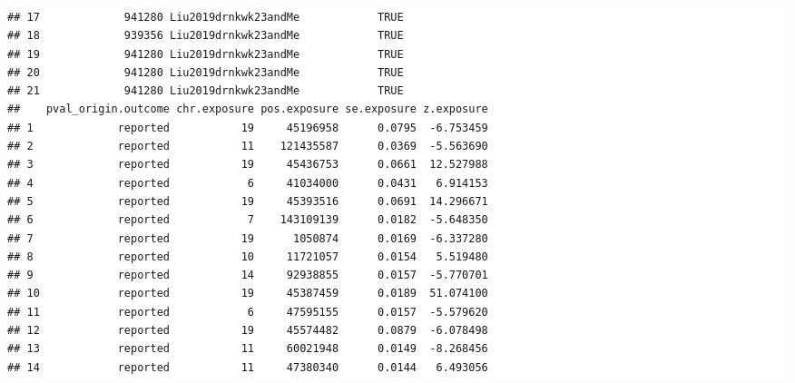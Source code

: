     ## 17             941280 Liu2019drnkwk23andMe            TRUE
    ## 18             939356 Liu2019drnkwk23andMe            TRUE
    ## 19             941280 Liu2019drnkwk23andMe            TRUE
    ## 20             941280 Liu2019drnkwk23andMe            TRUE
    ## 21             941280 Liu2019drnkwk23andMe            TRUE
    ##    pval_origin.outcome chr.exposure pos.exposure se.exposure z.exposure
    ## 1             reported           19     45196958      0.0795  -6.753459
    ## 2             reported           11    121435587      0.0369  -5.563690
    ## 3             reported           19     45436753      0.0661  12.527988
    ## 4             reported            6     41034000      0.0431   6.914153
    ## 5             reported           19     45393516      0.0691  14.296671
    ## 6             reported            7    143109139      0.0182  -5.648350
    ## 7             reported           19      1050874      0.0169  -6.337280
    ## 8             reported           10     11721057      0.0154   5.519480
    ## 9             reported           14     92938855      0.0157  -5.770701
    ## 10            reported           19     45387459      0.0189  51.074100
    ## 11            reported            6     47595155      0.0157  -5.579620
    ## 12            reported           19     45574482      0.0879  -6.078498
    ## 13            reported           11     60021948      0.0149  -8.268456
    ## 14            reported           11     47380340      0.0144   6.493056